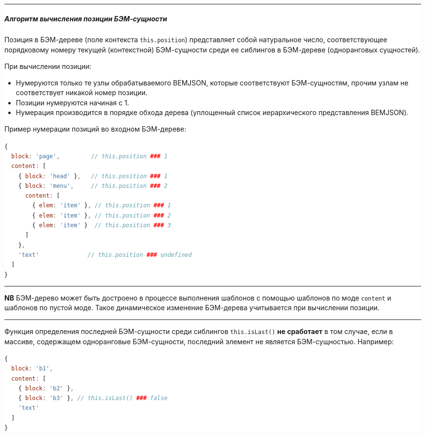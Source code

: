 ----

##### Алгоритм вычисления позиции БЭМ-сущности
Позиция в БЭМ-дереве (поле контекста `this.position`) представляет собой натуральное число, соответствующее порядковому номеру текущей (контекстной) БЭМ-сущности среди ее сиблингов в БЭМ-дереве (одноранговых сущностей).

При вычислении позиции:

  * Нумеруются только те узлы обрабатываемого BEMJSON, которые соответствуют БЭМ-сущностям, прочим узлам не соответствует никакой номер позиции.
  * Позиции нумеруются начиная с 1.
  * Нумерация производится в порядке обхода дерева (уплощенный список иерархического представления BEMJSON).

Пример нумерации позиций во входном БЭМ-дереве:  

```js
{
  block: 'page',         // this.position ### 1
  content: [
    { block: 'head' },   // this.position ### 1
    { block: 'menu',     // this.position ### 2
      content: [
        { elem: 'item' }, // this.position ### 1
        { elem: 'item' }, // this.position ### 2
        { elem: 'item' }  // this.position ### 3
      ]
    },
    'text'              // this.position ### undefined
  ]
}
```

----
**NB** БЭМ-дерево может быть достроено в процессе выполнения шаблонов с помощью шаблонов по моде `content` и шаблонов по пустой моде. Такое динамическое изменение БЭМ-дерева учитывается при вычислении позиции.

----

Функция определения последней БЭМ-сущности среди сиблингов `this.isLast()` **не сработает** в том случае, если в массиве, содержащем одноранговые БЭМ-сущности, последний элемент не является БЭМ-сущностью. Например:
```js
{
  block: 'b1',
  content: [
    { block: 'b2' },
    { block: 'b3' }, // this.isLast() ### false
    'text'
  ]
}
```
